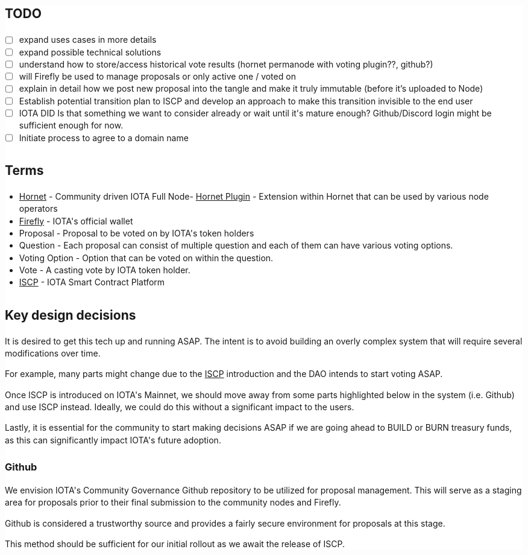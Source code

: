 ## TODO

- [ ] expand uses cases in more details
- [ ] expand possible technical solutions
- [ ] understand how to store/access historical vote results (hornet permanode with voting plugin??, github?)
- [ ] will Firefly be used to manage proposals or only active one / voted on
- [ ] explain in detail how we post new proposal into the tangle and make it truly immutable (before it’s uploaded to Node)
- [ ] Establish potential transition plan to ISCP and develop an approach to make this transition invisible to the end user
- [ ] IOTA DID Is that something we want to consider already or wait until it's mature enough? Github/Discord login might be sufficient enough for now. 
- [ ] Initiate process to agree to a domain name

## Terms
- [Hornet](https://github.com/gohornet/hornet) - Community driven IOTA Full Node- [Hornet Plugin](https://github.com/gohornet/hornet/tree/main/plugins) - Extension within Hornet that can be used by various node operators
- [Firefly](https://github.com/iotaledger/firefly) - IOTA's official wallet 
- Proposal - Proposal to be voted on by IOTA's token holders
- Question - Each proposal can consist of multiple question and each of them can have various voting options.
- Voting Option - Option that can be voted on within the question.
- Vote - A casting vote by IOTA token holder.
- [ISCP](https://github.com/iotaledger/wasp) - IOTA Smart Contract Platform

## Key design decisions

It is desired to get this tech up and running ASAP. The intent is to avoid building an overly complex system that will require several modifications over time. 

For example, many parts might change due to the [ISCP](https://github.com/iotaledger/wasp) introduction and the DAO intends to start voting ASAP. 

Once ISCP is introduced on IOTA's Mainnet, we should move away from some parts highlighted below in the system (i.e. Github) and use ISCP instead. Ideally, we could do this without a significant impact to the users. 

Lastly, it is essential for the community to start making decisions ASAP if we are going ahead to BUILD or BURN treasury funds, as this can significantly impact IOTA's future adoption.

### Github
We envision IOTA's Community Governance Github repository to be utilized for proposal management. This will serve as a staging area for proposals prior to  their final submission to the community nodes and Firefly.

Github is considered a trustworthy source and provides a fairly secure environment for proposals at this stage. 

This method should be sufficient for our initial rollout as we await the release of ISCP.
